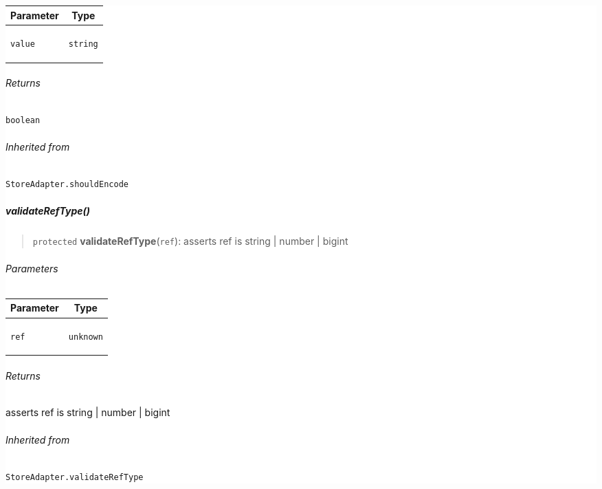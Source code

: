 <table>
<thead>
<tr>
<th>Parameter</th>
<th>Type</th>
</tr>
</thead>
<tbody>
<tr>
<td>

`value`

</td>
<td>

`string`

</td>
</tr>
</tbody>
</table>

###### Returns

`boolean`

###### Inherited from

`StoreAdapter.shouldEncode`

##### validateRefType()

> `protected` **validateRefType**(`ref`): asserts ref is string \| number \| bigint

###### Parameters

<table>
<thead>
<tr>
<th>Parameter</th>
<th>Type</th>
</tr>
</thead>
<tbody>
<tr>
<td>

`ref`

</td>
<td>

`unknown`

</td>
</tr>
</tbody>
</table>

###### Returns

asserts ref is string \| number \| bigint

###### Inherited from

`StoreAdapter.validateRefType`
